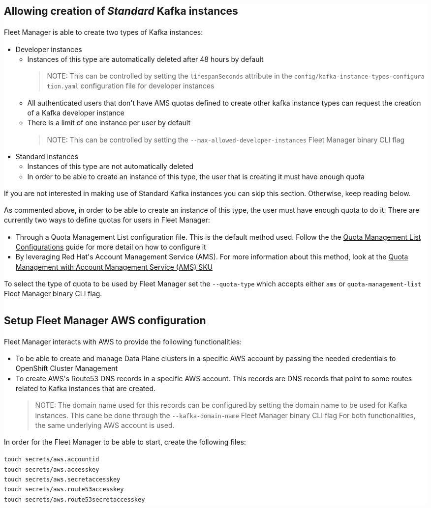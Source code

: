 ## Allowing creation of *Standard* Kafka instances

Fleet Manager is able to create two types of Kafka instances:
* Developer instances
  * Instances of this type are automatically deleted after 48 hours by default
    > NOTE: This can be controlled by setting the `lifespanSeconds` attribute
      in the `config/kafka-instance-types-configuration.yaml` configuration file
      for developer instances
  * All authenticated users that don't have AMS quotas defined to create other
    kafka instance types can request the creation of a Kafka developer instance
  * There is a limit of one instance per user by default
    > NOTE: This can be controlled by setting the `--max-allowed-developer-instances`
      Fleet Manager binary CLI flag
* Standard instances
  * Instances of this type are not automatically deleted
  * In order to be able to create an instance of this type, the user that
    is creating it must have enough quota

If you are not interested in making use of Standard Kafka instances you
can skip this section. Otherwise, keep reading below.

As commented above, in order to be able to create an instance of this type, the
user must have enough quota to do it. There are currently two ways to define
quotas for users in Fleet Manager:
* Through a Quota Management List configuration file. This is the default
  method used. Follow the the [Quota Management List Configurations](quota-management-list-configuration.md)
  guide for more detail on how to configure it
* By leveraging Red Hat's Account Management Service (AMS). For more information
  about this method, look at the [Quota Management with Account Management Service (AMS) SKU](getting-credentials-and-accounts.md#quota-management-with-account-management-service-ams-sku)

To select the type of quota to be used by Fleet Manager set the `--quota-type`
which accepts either `ams` or `quota-management-list`Fleet Manager binary CLI
flag.

## Setup Fleet Manager AWS configuration
Fleet Manager interacts with AWS to provide the following functionalities:
* To be able to create and manage Data Plane clusters in a specific AWS account
  by passing the needed credentials to OpenShift Cluster Management
* To create [AWS's Route53](https://aws.amazon.com/route53/) DNS records in a
  specific AWS account. This records are DNS records that point to some
  routes related to Kafka instances that are created.
  > NOTE: The domain name used for this records can be configured by setting
    the domain name to be used for Kafka instances. This cane be done
    through the `--kafka-domain-name` Fleet Manager binary CLI flag
For both functionalities, the same underlying AWS account is used.

In order for the Fleet Manager to be able to start, create the following files:
```
touch secrets/aws.accountid
touch secrets/aws.accesskey
touch secrets/aws.secretaccesskey
touch secrets/aws.route53accesskey
touch secrets/aws.route53secretaccesskey
```
